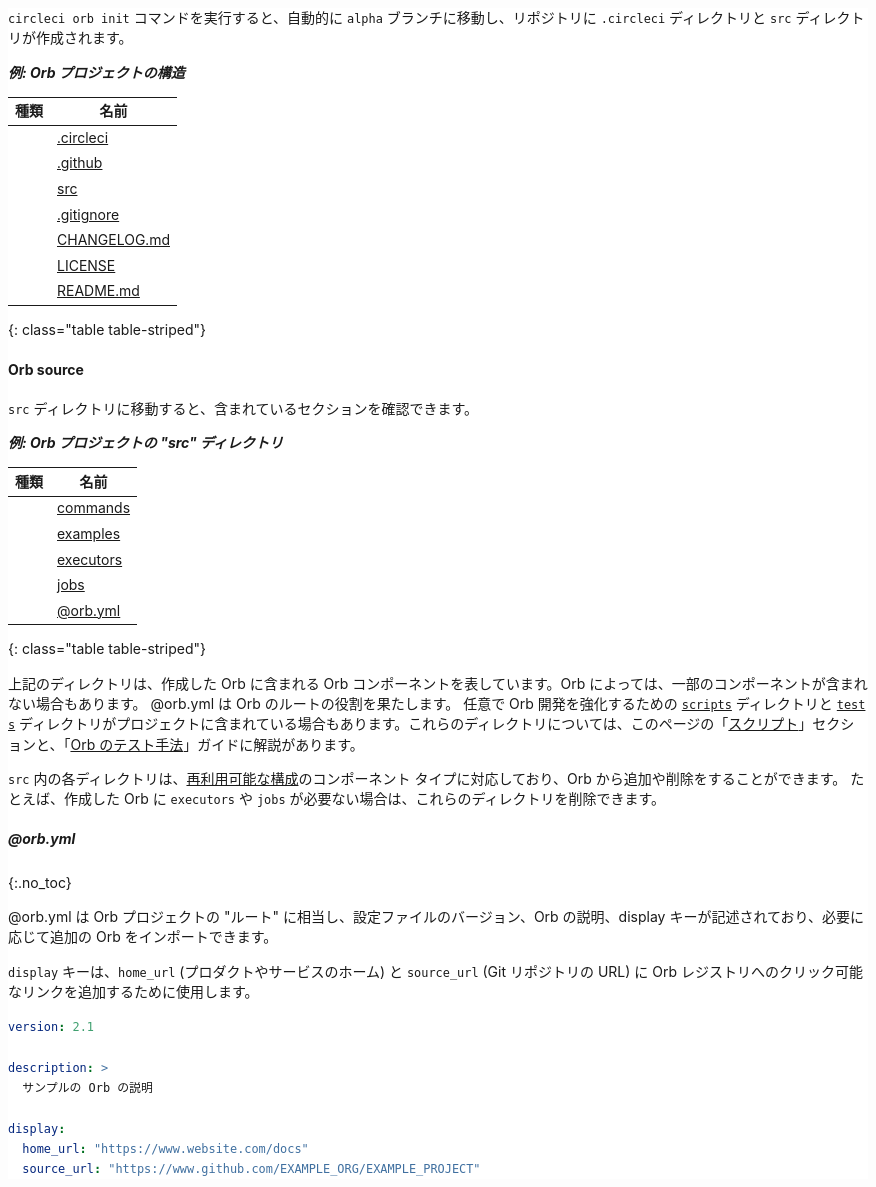 `circleci orb init` コマンドを実行すると、自動的に `alpha` ブランチに移動し、リポジトリに `.circleci` ディレクトリと `src` ディレクトリが作成されます。

**_例: Orb プロジェクトの構造_**

| 種類                        | 名前                                                                                               |
| ------------------------- | ------------------------------------------------------------------------------------------------ |
| <i class="fa fa-folder" aria-hidden="true"></i> | [.circleci](https://github.com/CircleCI-Public/Orb-Project-Template/tree/master/.circleci)       |
| <i class="fa fa-folder" aria-hidden="true"></i> | [.github](https://github.com/CircleCI-Public/Orb-Project-Template/tree/master/.github)           |
| <i class="fa fa-folder" aria-hidden="true"></i> | [src](https://github.com/CircleCI-Public/Orb-Project-Template/tree/master/src)                   |
| <i class="fa fa-file-text-o" aria-hidden="true"></i> | [.gitignore](https://github.com/CircleCI-Public/Orb-Project-Template/blob/master/.gitignore)     |
| <i class="fa fa-file-text-o" aria-hidden="true"></i> | [CHANGELOG.md](https://github.com/CircleCI-Public/Orb-Project-Template/blob/master/CHANGELOG.md) |
| <i class="fa fa-file-text-o" aria-hidden="true"></i> | [LICENSE](https://github.com/CircleCI-Public/Orb-Project-Template/blob/master/LICENSE)           |
| <i class="fa fa-file-text-o" aria-hidden="true"></i> | [README.md](https://github.com/CircleCI-Public/Orb-Project-Template/blob/master/README.md)       |
{: class="table table-striped"}

#### Orb source

`src` ディレクトリに移動すると、含まれているセクションを確認できます。

**_例: Orb プロジェクトの "src" ディレクトリ_**

| 種類                         | 名前                                                                                             |
| -------------------------- | ---------------------------------------------------------------------------------------------- |
| <i class="fa fa-folder" aria-hidden="true"></i>  | [commands](https://github.com/CircleCI-Public/Orb-Project-Template/tree/master/src/commands)   |
| <i class="fa fa-folder" aria-hidden="true"></i>  | [examples](https://github.com/CircleCI-Public/Orb-Project-Template/tree/master/src/examples)   |
| <i class="fa fa-folder" aria-hidden="true"></i> | [executors](https://github.com/CircleCI-Public/Orb-Project-Template/tree/master/src/executors) |
| <i class="fa fa-folder" aria-hidden="true"></i> | [jobs](https://github.com/CircleCI-Public/Orb-Project-Template/tree/master/src/jobs)           |
| <i class="fa fa-file-text-o" aria-hidden="true"></i> | [@orb.yml](https://github.com/CircleCI-Public/Orb-Project-Template/blob/master/src/%40orb.yml) |
{: class="table table-striped"}

上記のディレクトリは、作成した Orb に含まれる Orb コンポーネントを表しています。Orb によっては、一部のコンポーネントが含まれない場合もあります。 @orb.yml は Orb のルートの役割を果たします。 任意で Orb 開発を強化するための [`scripts`](#scripts) ディレクトリと [`tests`](#testing-orbs) ディレクトリがプロジェクトに含まれている場合もあります。これらのディレクトリについては、このページの「[スクリプト](#scripts)」セクションと、「[Orb のテスト手法]({{site.baseurl}}/2.0/testing-orbs/)」ガイドに解説があります。

`src` 内の各ディレクトリは、[再利用可能な構成]({{site.baseurl}}/2.0/reusing-config)のコンポーネント タイプに対応しており、Orb から追加や削除をすることができます。 たとえば、作成した Orb に `executors` や `jobs` が必要ない場合は、これらのディレクトリを削除できます。

##### @orb.yml
{:.no_toc}

@orb.yml は Orb プロジェクトの "ルート" に相当し、設定ファイルのバージョン、Orb の説明、display キーが記述されており、必要に応じて追加の Orb をインポートできます。

`display` キーは、`home_url` (プロダクトやサービスのホーム) と `source_url` (Git リポジトリの URL) に Orb レジストリへのクリック可能なリンクを追加するために使用します。

```yaml
version: 2.1

description: >
  サンプルの Orb の説明

display:
  home_url: "https://www.website.com/docs"
  source_url: "https://www.github.com/EXAMPLE_ORG/EXAMPLE_PROJECT"
```
